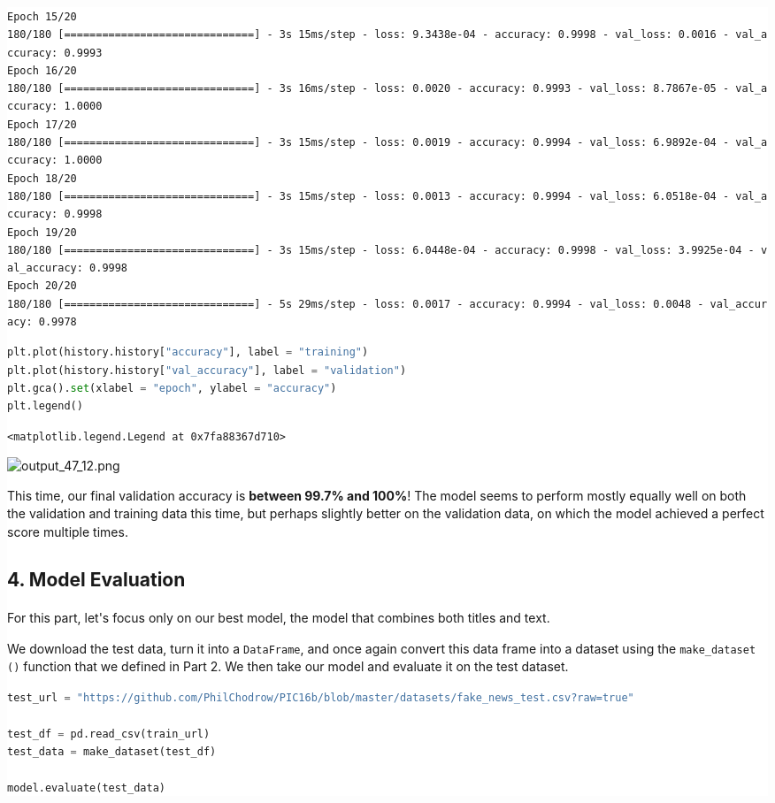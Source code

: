     Epoch 15/20
    180/180 [==============================] - 3s 15ms/step - loss: 9.3438e-04 - accuracy: 0.9998 - val_loss: 0.0016 - val_accuracy: 0.9993
    Epoch 16/20
    180/180 [==============================] - 3s 16ms/step - loss: 0.0020 - accuracy: 0.9993 - val_loss: 8.7867e-05 - val_accuracy: 1.0000
    Epoch 17/20
    180/180 [==============================] - 3s 15ms/step - loss: 0.0019 - accuracy: 0.9994 - val_loss: 6.9892e-04 - val_accuracy: 1.0000
    Epoch 18/20
    180/180 [==============================] - 3s 15ms/step - loss: 0.0013 - accuracy: 0.9994 - val_loss: 6.0518e-04 - val_accuracy: 0.9998
    Epoch 19/20
    180/180 [==============================] - 3s 15ms/step - loss: 6.0448e-04 - accuracy: 0.9998 - val_loss: 3.9925e-04 - val_accuracy: 0.9998
    Epoch 20/20
    180/180 [==============================] - 5s 29ms/step - loss: 0.0017 - accuracy: 0.9994 - val_loss: 0.0048 - val_accuracy: 0.9978
    


```python
plt.plot(history.history["accuracy"], label = "training")
plt.plot(history.history["val_accuracy"], label = "validation")
plt.gca().set(xlabel = "epoch", ylabel = "accuracy")
plt.legend()
```




    <matplotlib.legend.Legend at 0x7fa88367d710>




    
![output_47_12.png](/images/output_47_12.png)
    


This time, our final validation accuracy is **between 99.7% and 100%**! The model seems to perform mostly equally well on both the validation and training data this time, but perhaps slightly better on the validation data, on which the model achieved a perfect score multiple times.

## 4. Model Evaluation

For this part, let's focus only on our best model, the model that combines both titles and text. 

We download the test data, turn it into a `DataFrame`, and once again convert this data frame into a dataset using the `make_dataset()` function that we defined in Part 2. We then take our model and evaluate it on the test dataset. 


```python
test_url = "https://github.com/PhilChodrow/PIC16b/blob/master/datasets/fake_news_test.csv?raw=true"

test_df = pd.read_csv(train_url)
test_data = make_dataset(test_df)

model.evaluate(test_data)
```
